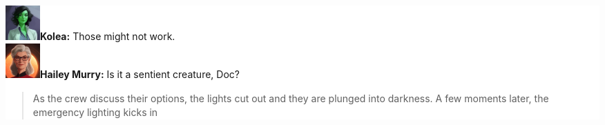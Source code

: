 <img src="../images/auto/Kolea.png" alt="Kolea" width="50" height="50">**Kolea:** Those might not work.<br />
<img src="../images/auto/Hailey_Murry.png" alt="Hailey Murry" width="50" height="50">**Hailey Murry:** Is it a sentient creature, Doc?<br />
>As the crew discuss their options, the lights cut out and they are plunged into darkness. A few moments later, the emergency lighting kicks in<br />
